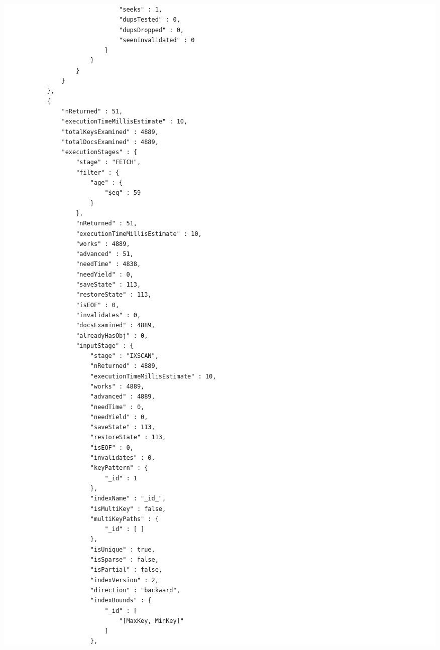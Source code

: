 ```
								"seeks" : 1,
								"dupsTested" : 0,
								"dupsDropped" : 0,
								"seenInvalidated" : 0
							}
						}
					}
				}
			},
			{
				"nReturned" : 51,
				"executionTimeMillisEstimate" : 10,
				"totalKeysExamined" : 4889,
				"totalDocsExamined" : 4889,
				"executionStages" : {
					"stage" : "FETCH",
					"filter" : {
						"age" : {
							"$eq" : 59
						}
					},
					"nReturned" : 51,
					"executionTimeMillisEstimate" : 10,
					"works" : 4889,
					"advanced" : 51,
					"needTime" : 4838,
					"needYield" : 0,
					"saveState" : 113,
					"restoreState" : 113,
					"isEOF" : 0,
					"invalidates" : 0,
					"docsExamined" : 4889,
					"alreadyHasObj" : 0,
					"inputStage" : {
						"stage" : "IXSCAN",
						"nReturned" : 4889,
						"executionTimeMillisEstimate" : 10,
						"works" : 4889,
						"advanced" : 4889,
						"needTime" : 0,
						"needYield" : 0,
						"saveState" : 113,
						"restoreState" : 113,
						"isEOF" : 0,
						"invalidates" : 0,
						"keyPattern" : {
							"_id" : 1
						},
						"indexName" : "_id_",
						"isMultiKey" : false,
						"multiKeyPaths" : {
							"_id" : [ ]
						},
						"isUnique" : true,
						"isSparse" : false,
						"isPartial" : false,
						"indexVersion" : 2,
						"direction" : "backward",
						"indexBounds" : {
							"_id" : [
								"[MaxKey, MinKey]"
							]
						},
```